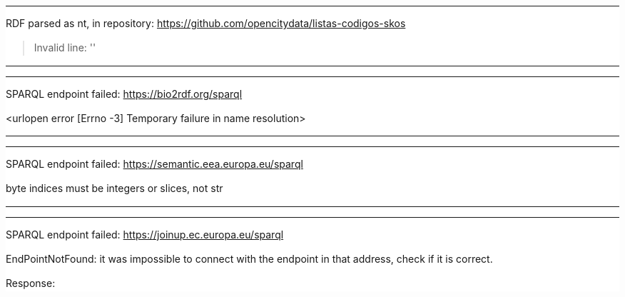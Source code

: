 

---
RDF parsed as nt, in repository: https://github.com/opencitydata/listas-codigos-skos
> Invalid line: ''

---


---
SPARQL endpoint failed: https://bio2rdf.org/sparql

<urlopen error [Errno -3] Temporary failure in name resolution>

---


---
SPARQL endpoint failed: https://semantic.eea.europa.eu/sparql

byte indices must be integers or slices, not str

---


---
SPARQL endpoint failed: https://joinup.ec.europa.eu/sparql

EndPointNotFound: it was impossible to connect with the endpoint in that address, check if it is correct. 

Response: